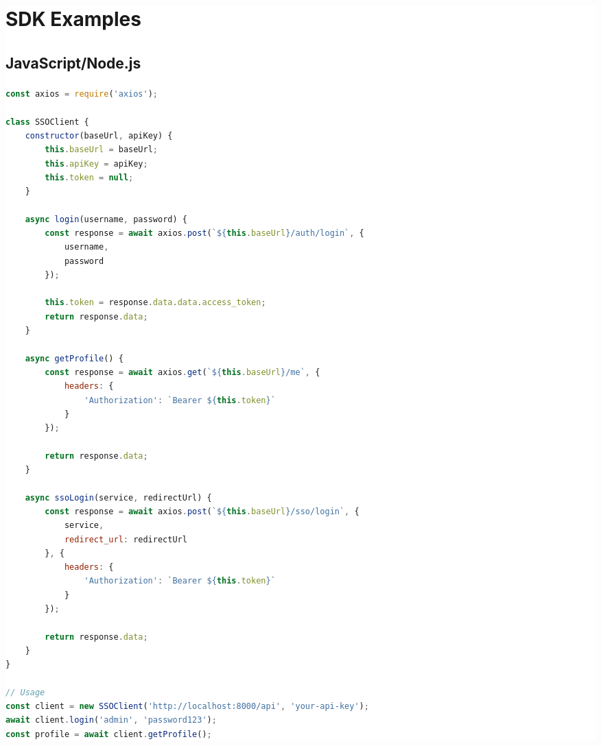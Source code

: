 
# SDK Examples

## JavaScript/Node.js

```javascript
const axios = require('axios');

class SSOClient {
    constructor(baseUrl, apiKey) {
        this.baseUrl = baseUrl;
        this.apiKey = apiKey;
        this.token = null;
    }

    async login(username, password) {
        const response = await axios.post(`${this.baseUrl}/auth/login`, {
            username,
            password
        });
        
        this.token = response.data.data.access_token;
        return response.data;
    }

    async getProfile() {
        const response = await axios.get(`${this.baseUrl}/me`, {
            headers: {
                'Authorization': `Bearer ${this.token}`
            }
        });
        
        return response.data;
    }

    async ssoLogin(service, redirectUrl) {
        const response = await axios.post(`${this.baseUrl}/sso/login`, {
            service,
            redirect_url: redirectUrl
        }, {
            headers: {
                'Authorization': `Bearer ${this.token}`
            }
        });
        
        return response.data;
    }
}

// Usage
const client = new SSOClient('http://localhost:8000/api', 'your-api-key');
await client.login('admin', 'password123');
const profile = await client.getProfile();
```
